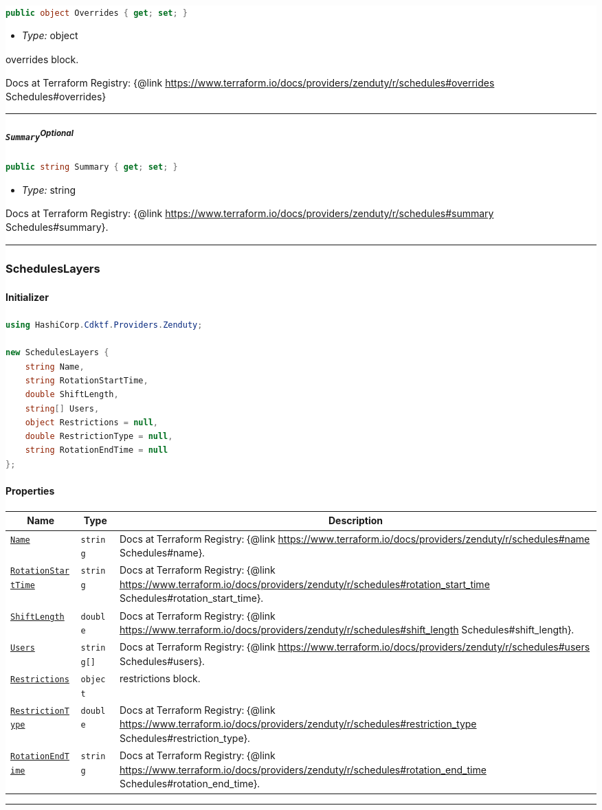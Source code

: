 ```csharp
public object Overrides { get; set; }
```

- *Type:* object

overrides block.

Docs at Terraform Registry: {@link https://www.terraform.io/docs/providers/zenduty/r/schedules#overrides Schedules#overrides}

---

##### `Summary`<sup>Optional</sup> <a name="Summary" id="@skeptools/provider-zenduty.schedules.SchedulesConfig.property.summary"></a>

```csharp
public string Summary { get; set; }
```

- *Type:* string

Docs at Terraform Registry: {@link https://www.terraform.io/docs/providers/zenduty/r/schedules#summary Schedules#summary}.

---

### SchedulesLayers <a name="SchedulesLayers" id="@skeptools/provider-zenduty.schedules.SchedulesLayers"></a>

#### Initializer <a name="Initializer" id="@skeptools/provider-zenduty.schedules.SchedulesLayers.Initializer"></a>

```csharp
using HashiCorp.Cdktf.Providers.Zenduty;

new SchedulesLayers {
    string Name,
    string RotationStartTime,
    double ShiftLength,
    string[] Users,
    object Restrictions = null,
    double RestrictionType = null,
    string RotationEndTime = null
};
```

#### Properties <a name="Properties" id="Properties"></a>

| **Name** | **Type** | **Description** |
| --- | --- | --- |
| <code><a href="#@skeptools/provider-zenduty.schedules.SchedulesLayers.property.name">Name</a></code> | <code>string</code> | Docs at Terraform Registry: {@link https://www.terraform.io/docs/providers/zenduty/r/schedules#name Schedules#name}. |
| <code><a href="#@skeptools/provider-zenduty.schedules.SchedulesLayers.property.rotationStartTime">RotationStartTime</a></code> | <code>string</code> | Docs at Terraform Registry: {@link https://www.terraform.io/docs/providers/zenduty/r/schedules#rotation_start_time Schedules#rotation_start_time}. |
| <code><a href="#@skeptools/provider-zenduty.schedules.SchedulesLayers.property.shiftLength">ShiftLength</a></code> | <code>double</code> | Docs at Terraform Registry: {@link https://www.terraform.io/docs/providers/zenduty/r/schedules#shift_length Schedules#shift_length}. |
| <code><a href="#@skeptools/provider-zenduty.schedules.SchedulesLayers.property.users">Users</a></code> | <code>string[]</code> | Docs at Terraform Registry: {@link https://www.terraform.io/docs/providers/zenduty/r/schedules#users Schedules#users}. |
| <code><a href="#@skeptools/provider-zenduty.schedules.SchedulesLayers.property.restrictions">Restrictions</a></code> | <code>object</code> | restrictions block. |
| <code><a href="#@skeptools/provider-zenduty.schedules.SchedulesLayers.property.restrictionType">RestrictionType</a></code> | <code>double</code> | Docs at Terraform Registry: {@link https://www.terraform.io/docs/providers/zenduty/r/schedules#restriction_type Schedules#restriction_type}. |
| <code><a href="#@skeptools/provider-zenduty.schedules.SchedulesLayers.property.rotationEndTime">RotationEndTime</a></code> | <code>string</code> | Docs at Terraform Registry: {@link https://www.terraform.io/docs/providers/zenduty/r/schedules#rotation_end_time Schedules#rotation_end_time}. |

---